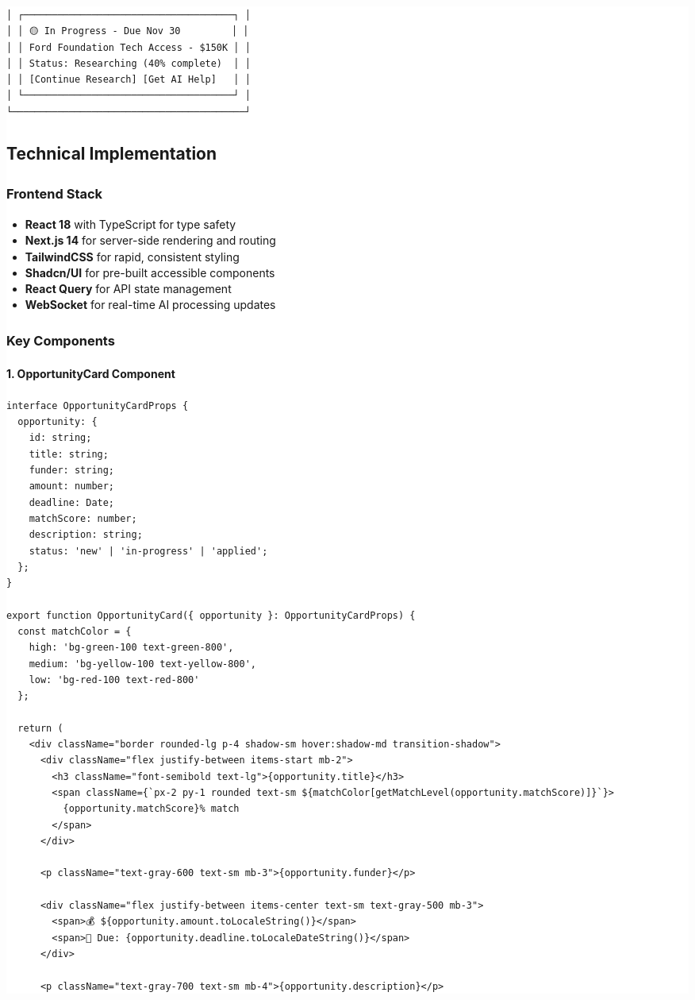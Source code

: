 ```
│ ┌─────────────────────────────────────┐ │
│ │ 🟡 In Progress - Due Nov 30         │ │
│ │ Ford Foundation Tech Access - $150K │ │
│ │ Status: Researching (40% complete)  │ │
│ │ [Continue Research] [Get AI Help]   │ │
│ └─────────────────────────────────────┘ │
└─────────────────────────────────────────┘
```

## Technical Implementation

### Frontend Stack
- **React 18** with TypeScript for type safety
- **Next.js 14** for server-side rendering and routing
- **TailwindCSS** for rapid, consistent styling
- **Shadcn/UI** for pre-built accessible components
- **React Query** for API state management
- **WebSocket** for real-time AI processing updates

### Key Components

#### 1. OpportunityCard Component
```tsx
interface OpportunityCardProps {
  opportunity: {
    id: string;
    title: string;
    funder: string;
    amount: number;
    deadline: Date;
    matchScore: number;
    description: string;
    status: 'new' | 'in-progress' | 'applied';
  };
}

export function OpportunityCard({ opportunity }: OpportunityCardProps) {
  const matchColor = {
    high: 'bg-green-100 text-green-800',
    medium: 'bg-yellow-100 text-yellow-800',
    low: 'bg-red-100 text-red-800'
  };

  return (
    <div className="border rounded-lg p-4 shadow-sm hover:shadow-md transition-shadow">
      <div className="flex justify-between items-start mb-2">
        <h3 className="font-semibold text-lg">{opportunity.title}</h3>
        <span className={`px-2 py-1 rounded text-sm ${matchColor[getMatchLevel(opportunity.matchScore)]}`}>
          {opportunity.matchScore}% match
        </span>
      </div>

      <p className="text-gray-600 text-sm mb-3">{opportunity.funder}</p>

      <div className="flex justify-between items-center text-sm text-gray-500 mb-3">
        <span>💰 ${opportunity.amount.toLocaleString()}</span>
        <span>📅 Due: {opportunity.deadline.toLocaleDateString()}</span>
      </div>

      <p className="text-gray-700 text-sm mb-4">{opportunity.description}</p>

```